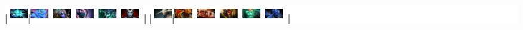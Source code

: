 | <img src=result/heroes/stormspirit.png style="height:30px; width:30px"></img>|<img src=result/heroes/puck.png style="height:30px; width:30px"></img>&nbsp;&nbsp;<img src=result/heroes/tinker.png style="height:30px; width:30px"></img>&nbsp;&nbsp;<img src=result/heroes/templarassassin.png style="height:30px; width:30px"></img>&nbsp;&nbsp;<img src=result/heroes/outworlddevourer.png style="height:30px; width:30px"></img>&nbsp;&nbsp;<img src=result/heroes/queenofpain.png style="height:30px; width:30px"></img>&nbsp;&nbsp;|
| <img src=result/heroes/sven.png style="height:30px; width:30px"></img>|<img src=result/heroes/dragonknight.png style="height:30px; width:30px"></img>&nbsp;&nbsp;<img src=result/heroes/trollwarlord.png style="height:30px; width:30px"></img>&nbsp;&nbsp;<img src=result/heroes/beastmaster.png style="height:30px; width:30px"></img>&nbsp;&nbsp;<img src=result/heroes/wraithking.png style="height:30px; width:30px"></img>&nbsp;&nbsp;<img src=result/heroes/nightstalker.png style="height:30px; width:30px"></img>&nbsp;&nbsp;|